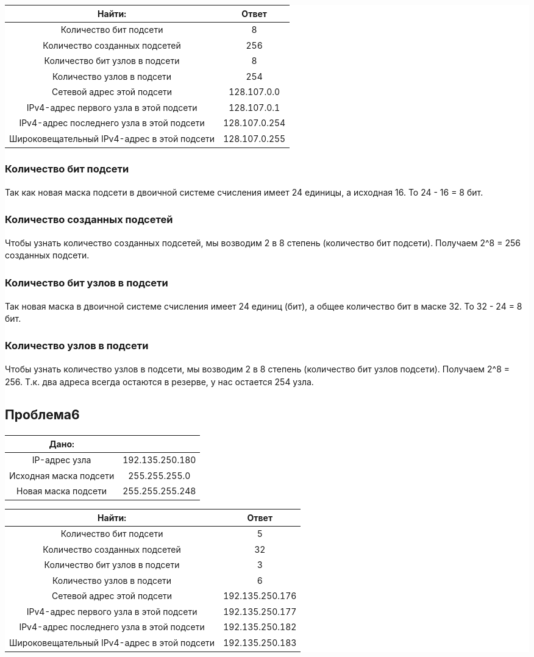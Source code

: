 |                     Найти:                  |       Ответ     |
|:-------------------------------------------:|:---------------:|
|           Количество бит подсети            |        8        |
|       Количество созданных подсетей         |       256       |
|      Количество бит узлов в подсети         |        8        |
|        Количество узлов в подсети           |       254       |
|        Сетевой адрес этой подсети           |   128.107.0.0   |
|    IPv4-адрес первого узла в этой подсети   |   128.107.0.1   |
|  IPv4-адрес последнего узла в этой подсети  |  128.107.0.254  |
| Широковещательный IPv4-адрес в этой подсети |  128.107.0.255  |

### Количество бит подсети
Так как новая маска подсети в двоичной системе счисления имеет 24 единицы, а исходная 16. То 24 - 16 = 8 бит.

### Количество созданных подсетей
Чтобы узнать количество созданных подсетей, мы возводим 2 в 8 степень (количество бит подсети). Получаем 2^8 = 256 созданных подсети.

### Количество бит узлов в подсети
Так новая маска в двоичной системе счисления имеет 24 единиц (бит), а общее количество бит в маске 32. То 32 - 24 = 8 бит.

### Количество узлов в подсети 
Чтобы узнать количество узлов в подсети, мы возводим 2 в 8 степень (количество бит узлов подсети). Получаем 2^8 = 256. Т.к. два адреса всегда остаются в резерве, у нас остается 254 узла.

## Проблема6

|         Дано:         |                 |
|:---------------------:|:---------------:|
|    IP-адрес узла      | 192.135.250.180 |
| Исходная маска подсети|  255.255.255.0  |
|  Новая маска подсети  | 255.255.255.248 |

|                     Найти:                  |       Ответ     |
|:-------------------------------------------:|:---------------:|
|           Количество бит подсети            |        5        |
|       Количество созданных подсетей         |        32       |
|      Количество бит узлов в подсети         |        3        |
|        Количество узлов в подсети           |        6        |
|        Сетевой адрес этой подсети           | 192.135.250.176 |
|    IPv4-адрес первого узла в этой подсети   | 192.135.250.177 |
|  IPv4-адрес последнего узла в этой подсети  | 192.135.250.182 |
| Широковещательный IPv4-адрес в этой подсети | 192.135.250.183 |
